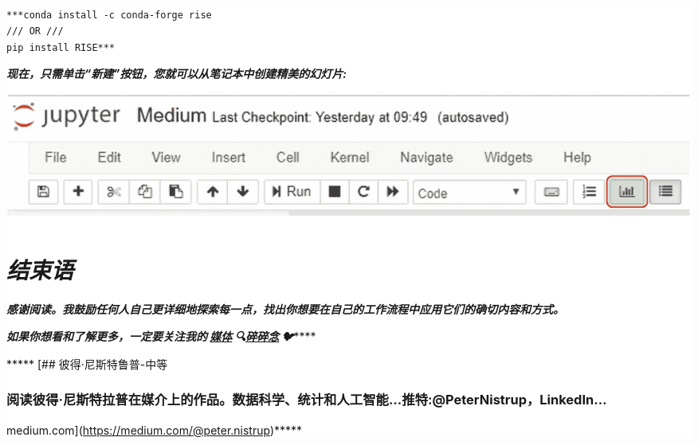 ```
***conda install -c conda-forge rise
/// OR ///
pip install RISE***
```

*****现在，只需单击“新建”按钮，您就可以从笔记本中创建精美的幻灯片:*****

*****![](img/95c221e9e23cd288b92dc2bf5f16bfd4.png)*****

# *****结束语*****

*****感谢阅读。我鼓励任何人自己更详细地探索每一点，找出你想要在自己的工作流程中应用它们的确切内容和方式。*****

*****如果你想看和了解更多，一定要关注我的 [**媒体**](https://medium.com/@peter.nistrup) 🔍**[**碎碎念**](https://twitter.com/peternistrup) 🐦*******

*****[](https://medium.com/@peter.nistrup) [## 彼得·尼斯特鲁普-中等

### 阅读彼得·尼斯特拉普在媒介上的作品。数据科学、统计和人工智能...推特:@PeterNistrup，LinkedIn…

medium.com](https://medium.com/@peter.nistrup)*****